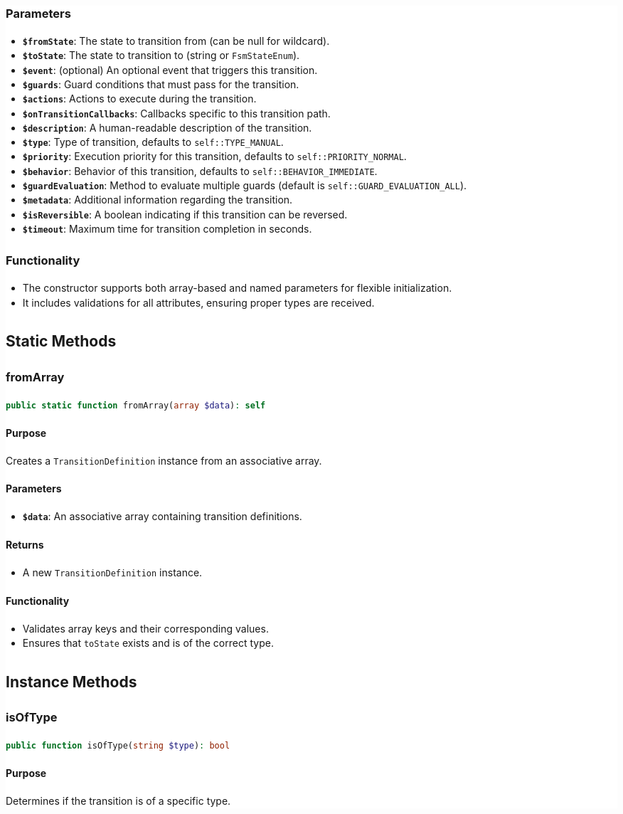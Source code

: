 ### Parameters
- **`$fromState`**: The state to transition from (can be null for wildcard).
- **`$toState`**: The state to transition to (string or `FsmStateEnum`).
- **`$event`**: (optional) An optional event that triggers this transition.
- **`$guards`**: Guard conditions that must pass for the transition.
- **`$actions`**: Actions to execute during the transition.
- **`$onTransitionCallbacks`**: Callbacks specific to this transition path.
- **`$description`**: A human-readable description of the transition.
- **`$type`**: Type of transition, defaults to `self::TYPE_MANUAL`.
- **`$priority`**: Execution priority for this transition, defaults to `self::PRIORITY_NORMAL`.
- **`$behavior`**: Behavior of this transition, defaults to `self::BEHAVIOR_IMMEDIATE`.
- **`$guardEvaluation`**: Method to evaluate multiple guards (default is `self::GUARD_EVALUATION_ALL`).
- **`$metadata`**: Additional information regarding the transition.
- **`$isReversible`**: A boolean indicating if this transition can be reversed.
- **`$timeout`**: Maximum time for transition completion in seconds.

### Functionality
- The constructor supports both array-based and named parameters for flexible initialization.
- It includes validations for all attributes, ensuring proper types are received.
  
## Static Methods

### fromArray
```php
public static function fromArray(array $data): self
```
#### Purpose
Creates a `TransitionDefinition` instance from an associative array.

#### Parameters
- **`$data`**: An associative array containing transition definitions.

#### Returns
- A new `TransitionDefinition` instance.

#### Functionality
- Validates array keys and their corresponding values.
- Ensures that `toState` exists and is of the correct type.

## Instance Methods

### isOfType
```php
public function isOfType(string $type): bool
```
#### Purpose
Determines if the transition is of a specific type.
